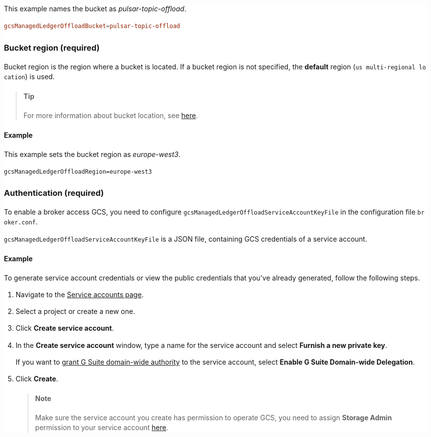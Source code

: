 This example names the bucket as _pulsar-topic-offload_.

```conf
gcsManagedLedgerOffloadBucket=pulsar-topic-offload
```

### Bucket region (required)

Bucket region is the region where a bucket is located. If a bucket region is not specified, the **default** region (`us multi-regional location`) is used.

> #### Tip
>
> For more information about bucket location, see [here](https://cloud.google.com/storage/docs/bucket-locations).

#### Example

This example sets the bucket region as _europe-west3_.

```
gcsManagedLedgerOffloadRegion=europe-west3
```

### Authentication (required)

To enable a broker access GCS, you need to configure `gcsManagedLedgerOffloadServiceAccountKeyFile` in the configuration file `broker.conf`. 

`gcsManagedLedgerOffloadServiceAccountKeyFile` is
a JSON file, containing GCS credentials of a service account.

#### Example

To generate service account credentials or view the public credentials that you've already generated, follow the following steps.

1. Navigate to the [Service accounts page](https://console.developers.google.com/iam-admin/serviceaccounts).

2. Select a project or create a new one.

3. Click **Create service account**.

4. In the **Create service account** window, type a name for the service account and select **Furnish a new private key**. 

    If you want to [grant G Suite domain-wide authority](https://developers.google.com/identity/protocols/OAuth2ServiceAccount#delegatingauthority) to the service account, select **Enable G Suite Domain-wide Delegation**.

5. Click **Create**.

    > #### Note
    >
    > Make sure the service account you create has permission to operate GCS, you need to assign **Storage Admin** permission to your service account [here](https://cloud.google.com/storage/docs/access-control/iam).
